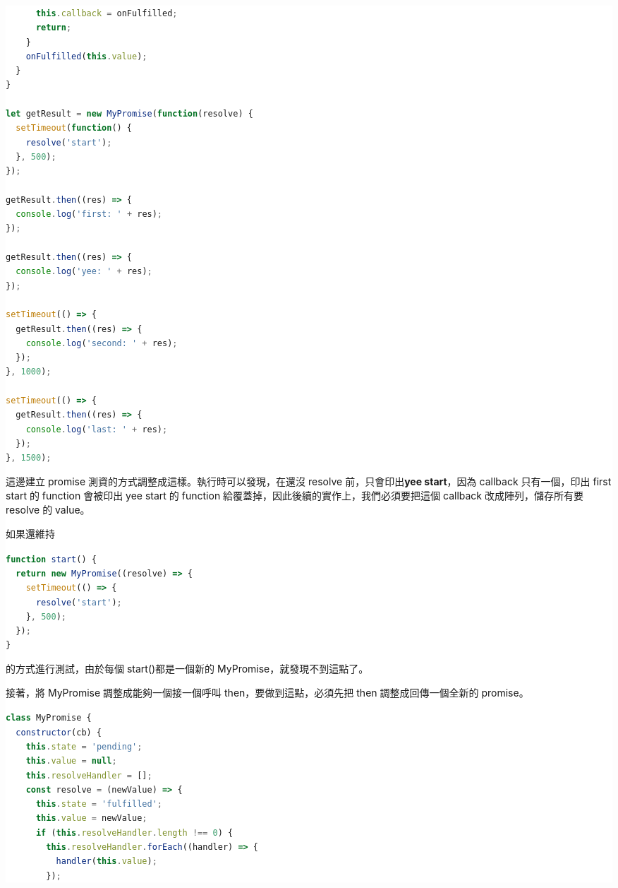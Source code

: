 ```javascript
      this.callback = onFulfilled;
      return;
    }
    onFulfilled(this.value);
  }
}

let getResult = new MyPromise(function(resolve) {
  setTimeout(function() {
    resolve('start');
  }, 500);
});

getResult.then((res) => {
  console.log('first: ' + res);
});

getResult.then((res) => {
  console.log('yee: ' + res);
});

setTimeout(() => {
  getResult.then((res) => {
    console.log('second: ' + res);
  });
}, 1000);

setTimeout(() => {
  getResult.then((res) => {
    console.log('last: ' + res);
  });
}, 1500);
```

這邊建立 promise 測資的方式調整成這樣。執行時可以發現，在還沒 resolve 前，只會印出**yee start**，因為 callback 只有一個，印出 first start 的 function 會被印出 yee start 的 function 給覆蓋掉，因此後續的實作上，我們必須要把這個 callback 改成陣列，儲存所有要 resolve 的 value。

如果還維持

```javascript
function start() {
  return new MyPromise((resolve) => {
    setTimeout(() => {
      resolve('start');
    }, 500);
  });
}
```

的方式進行測試，由於每個 start()都是一個新的 MyPromise，就發現不到這點了。

接著，將 MyPromise 調整成能夠一個接一個呼叫 then，要做到這點，必須先把 then 調整成回傳一個全新的 promise。

```javascript
class MyPromise {
  constructor(cb) {
    this.state = 'pending';
    this.value = null;
    this.resolveHandler = [];
    const resolve = (newValue) => {
      this.state = 'fulfilled';
      this.value = newValue;
      if (this.resolveHandler.length !== 0) {
        this.resolveHandler.forEach((handler) => {
          handler(this.value);
        });
```